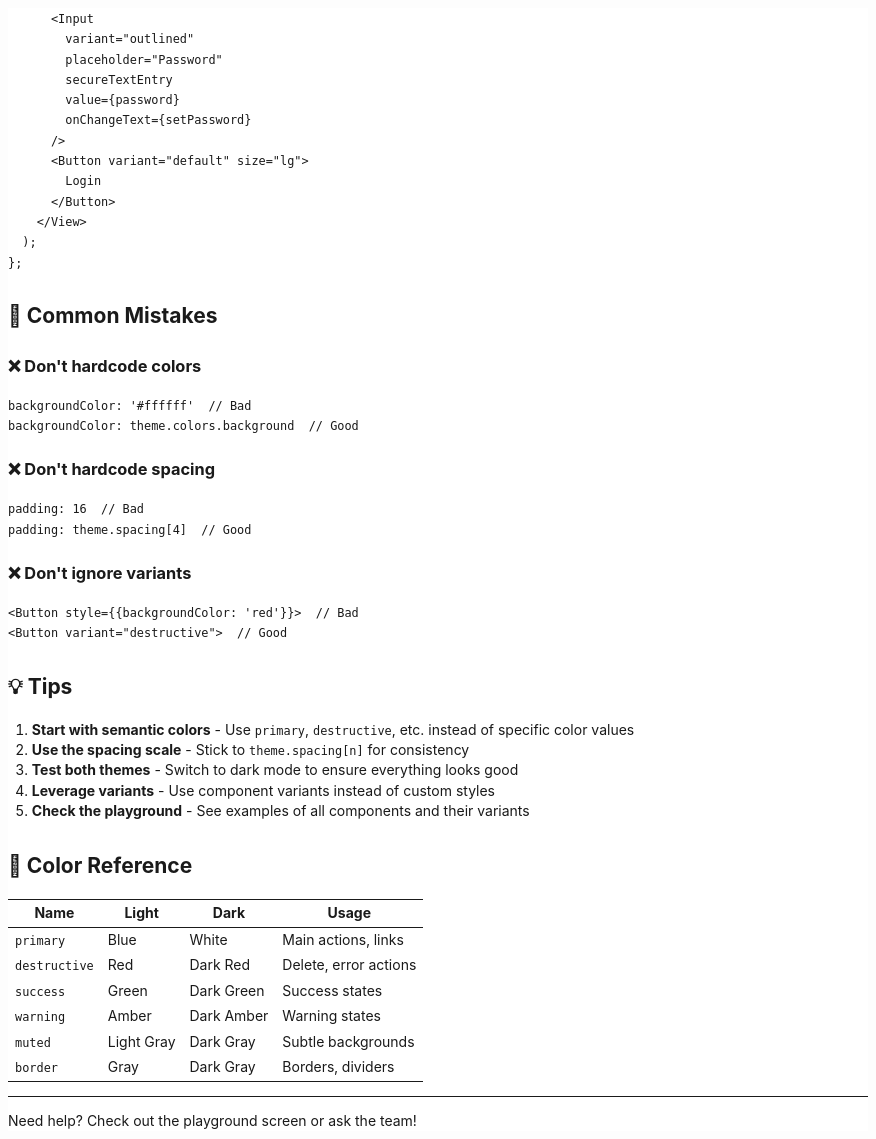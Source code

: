 ```tsx
      <Input
        variant="outlined"
        placeholder="Password"
        secureTextEntry
        value={password}
        onChangeText={setPassword}
      />
      <Button variant="default" size="lg">
        Login
      </Button>
    </View>
  );
};
```

## 🚫 Common Mistakes

### ❌ Don't hardcode colors
```tsx
backgroundColor: '#ffffff'  // Bad
backgroundColor: theme.colors.background  // Good
```

### ❌ Don't hardcode spacing
```tsx
padding: 16  // Bad
padding: theme.spacing[4]  // Good
```

### ❌ Don't ignore variants
```tsx
<Button style={{backgroundColor: 'red'}}>  // Bad
<Button variant="destructive">  // Good
```

## 💡 Tips

1. **Start with semantic colors** - Use `primary`, `destructive`, etc. instead of specific color values
2. **Use the spacing scale** - Stick to `theme.spacing[n]` for consistency  
3. **Test both themes** - Switch to dark mode to ensure everything looks good
4. **Leverage variants** - Use component variants instead of custom styles
5. **Check the playground** - See examples of all components and their variants

## 🎨 Color Reference

| Name | Light | Dark | Usage |
|------|-------|------|-------|
| `primary` | Blue | White | Main actions, links |
| `destructive` | Red | Dark Red | Delete, error actions |
| `success` | Green | Dark Green | Success states |
| `warning` | Amber | Dark Amber | Warning states |
| `muted` | Light Gray | Dark Gray | Subtle backgrounds |
| `border` | Gray | Dark Gray | Borders, dividers |

---

Need help? Check out the playground screen or ask the team!
